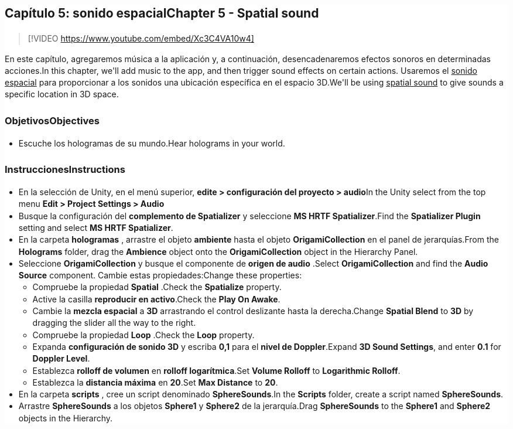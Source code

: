 ## <a name="chapter-5---spatial-sound"></a><span data-ttu-id="1fdf8-245">Capítulo 5: sonido espacial</span><span class="sxs-lookup"><span data-stu-id="1fdf8-245">Chapter 5 - Spatial sound</span></span>

>[!VIDEO https://www.youtube.com/embed/Xc3C4VA10w4]

<span data-ttu-id="1fdf8-246">En este capítulo, agregaremos música a la aplicación y, a continuación, desencadenaremos efectos sonoros en determinadas acciones.</span><span class="sxs-lookup"><span data-stu-id="1fdf8-246">In this chapter, we'll add music to the app, and then trigger sound effects on certain actions.</span></span> <span data-ttu-id="1fdf8-247">Usaremos el [sonido espacial](../../../design/spatial-sound.md) para proporcionar a los sonidos una ubicación específica en el espacio 3D.</span><span class="sxs-lookup"><span data-stu-id="1fdf8-247">We'll be using [spatial sound](../../../design/spatial-sound.md) to give sounds a specific location in 3D space.</span></span>

### <a name="objectives"></a><span data-ttu-id="1fdf8-248">Objetivos</span><span class="sxs-lookup"><span data-stu-id="1fdf8-248">Objectives</span></span>

* <span data-ttu-id="1fdf8-249">Escuche los hologramas de su mundo.</span><span class="sxs-lookup"><span data-stu-id="1fdf8-249">Hear holograms in your world.</span></span>

### <a name="instructions"></a><span data-ttu-id="1fdf8-250">Instrucciones</span><span class="sxs-lookup"><span data-stu-id="1fdf8-250">Instructions</span></span>

* <span data-ttu-id="1fdf8-251">En la selección de Unity, en el menú superior, **edite > configuración del proyecto > audio**</span><span class="sxs-lookup"><span data-stu-id="1fdf8-251">In the Unity select from the top menu **Edit > Project Settings > Audio**</span></span>
* <span data-ttu-id="1fdf8-252">Busque la configuración del **complemento de Spatializer** y seleccione **MS HRTF Spatializer**.</span><span class="sxs-lookup"><span data-stu-id="1fdf8-252">Find the **Spatializer Plugin** setting and select **MS HRTF Spatializer**.</span></span>
* <span data-ttu-id="1fdf8-253">En la carpeta **hologramas** , arrastre el objeto **ambiente** hasta el objeto **OrigamiCollection** en el panel de jerarquías.</span><span class="sxs-lookup"><span data-stu-id="1fdf8-253">From the **Holograms** folder, drag the **Ambience** object onto the **OrigamiCollection** object in the Hierarchy Panel.</span></span>
* <span data-ttu-id="1fdf8-254">Seleccione **OrigamiCollection** y busque el componente de **origen de audio** .</span><span class="sxs-lookup"><span data-stu-id="1fdf8-254">Select **OrigamiCollection** and find the **Audio Source** component.</span></span> <span data-ttu-id="1fdf8-255">Cambie estas propiedades:</span><span class="sxs-lookup"><span data-stu-id="1fdf8-255">Change these properties:</span></span>
  * <span data-ttu-id="1fdf8-256">Compruebe la propiedad **Spatial** .</span><span class="sxs-lookup"><span data-stu-id="1fdf8-256">Check the **Spatialize** property.</span></span>
  * <span data-ttu-id="1fdf8-257">Active la casilla **reproducir en activo**.</span><span class="sxs-lookup"><span data-stu-id="1fdf8-257">Check the **Play On Awake**.</span></span>
  * <span data-ttu-id="1fdf8-258">Cambie la **mezcla espacial** a **3D** arrastrando el control deslizante hasta la derecha.</span><span class="sxs-lookup"><span data-stu-id="1fdf8-258">Change **Spatial Blend** to **3D** by dragging the slider all the way to the right.</span></span>
  * <span data-ttu-id="1fdf8-259">Compruebe la propiedad **Loop** .</span><span class="sxs-lookup"><span data-stu-id="1fdf8-259">Check the **Loop** property.</span></span>
  * <span data-ttu-id="1fdf8-260">Expanda **configuración de sonido 3D** y escriba **0,1** para el **nivel de Doppler**.</span><span class="sxs-lookup"><span data-stu-id="1fdf8-260">Expand **3D Sound Settings**, and enter **0.1** for **Doppler Level**.</span></span>
  * <span data-ttu-id="1fdf8-261">Establezca **rolloff de volumen** en **rolloff logarítmica**.</span><span class="sxs-lookup"><span data-stu-id="1fdf8-261">Set **Volume Rolloff** to **Logarithmic Rolloff**.</span></span>
  * <span data-ttu-id="1fdf8-262">Establezca la **distancia máxima** en **20**.</span><span class="sxs-lookup"><span data-stu-id="1fdf8-262">Set **Max Distance** to **20**.</span></span>
* <span data-ttu-id="1fdf8-263">En la carpeta **scripts** , cree un script denominado **SphereSounds**.</span><span class="sxs-lookup"><span data-stu-id="1fdf8-263">In the **Scripts** folder, create a script named **SphereSounds**.</span></span>
* <span data-ttu-id="1fdf8-264">Arrastre **SphereSounds** a los objetos **Sphere1** y **Sphere2** de la jerarquía.</span><span class="sxs-lookup"><span data-stu-id="1fdf8-264">Drag **SphereSounds** to the **Sphere1** and **Sphere2** objects in the Hierarchy.</span></span>